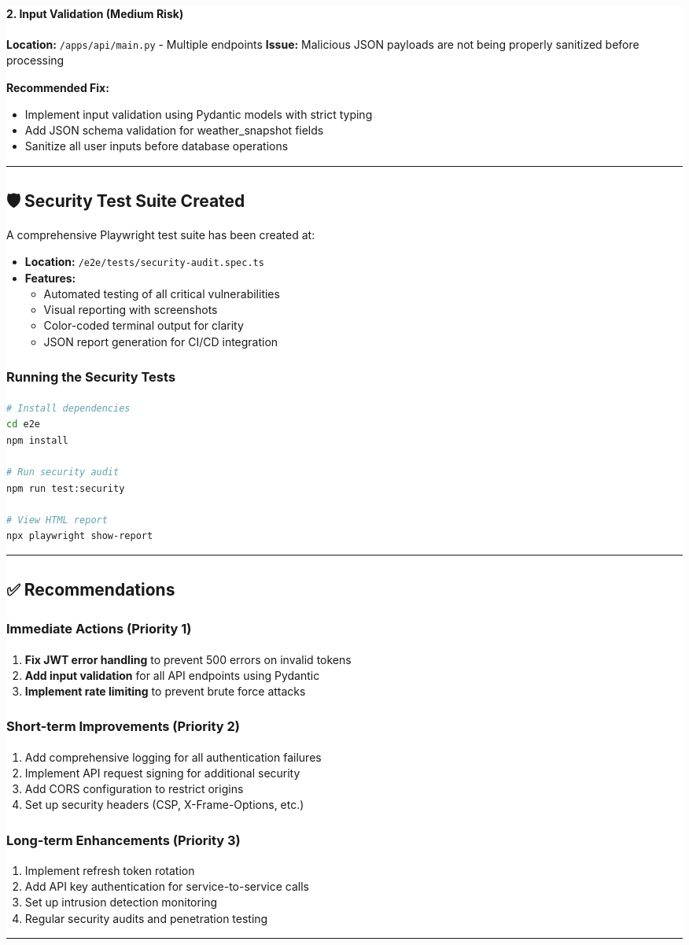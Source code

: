 #### 2. Input Validation (Medium Risk)
**Location:** `/apps/api/main.py` - Multiple endpoints
**Issue:** Malicious JSON payloads are not being properly sanitized before processing

**Recommended Fix:**
- Implement input validation using Pydantic models with strict typing
- Add JSON schema validation for weather_snapshot fields
- Sanitize all user inputs before database operations

---

## 🛡️ Security Test Suite Created

A comprehensive Playwright test suite has been created at:
- **Location:** `/e2e/tests/security-audit.spec.ts`
- **Features:**
  - Automated testing of all critical vulnerabilities
  - Visual reporting with screenshots
  - Color-coded terminal output for clarity
  - JSON report generation for CI/CD integration

### Running the Security Tests

```bash
# Install dependencies
cd e2e
npm install

# Run security audit
npm run test:security

# View HTML report
npx playwright show-report
```

---

## ✅ Recommendations

### Immediate Actions (Priority 1)
1. **Fix JWT error handling** to prevent 500 errors on invalid tokens
2. **Add input validation** for all API endpoints using Pydantic
3. **Implement rate limiting** to prevent brute force attacks

### Short-term Improvements (Priority 2)
1. Add comprehensive logging for all authentication failures
2. Implement API request signing for additional security
3. Add CORS configuration to restrict origins
4. Set up security headers (CSP, X-Frame-Options, etc.)

### Long-term Enhancements (Priority 3)
1. Implement refresh token rotation
2. Add API key authentication for service-to-service calls
3. Set up intrusion detection monitoring
4. Regular security audits and penetration testing

---